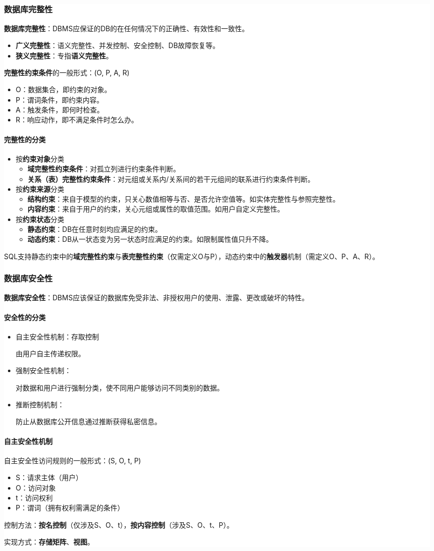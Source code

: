 ### 数据库完整性

**数据库完整性**：DBMS应保证的DB的在任何情况下的正确性、有效性和一致性。

- **广义完整性**：语义完整性、并发控制、安全控制、DB故障恢复等。
- **狭义完整性**：专指**语义完整性**。

**完整性约束条件**的一般形式：(O, P, A, R)

- O：数据集合，即约束的对象。
- P：谓词条件，即约束内容。
- A：触发条件，即何时检查。
- R：响应动作，即不满足条件时怎么办。

#### 完整性的分类

- 按**约束对象**分类
  - **域完整性约束条件**：对孤立列进行约束条件判断。
  - **关系（表）完整性约束条件**：对元组或关系内/关系间的若干元组间的联系进行约束条件判断。
- 按**约束来源**分类
  - **结构约束**：来自于模型的约束，只关心数值相等与否、是否允许空值等。如实体完整性与参照完整性。
  - **内容约束**：来自于用户的约束，关心元组或属性的取值范围。如用户自定义完整性。
- 按**约束状态**分类
  - **静态约束**：DB在任意时刻均应满足的约束。
  - **动态约束**：DB从一状态变为另一状态时应满足的约束。如限制属性值只升不降。

SQL支持静态约束中的**域完整性约束**与**表完整性约束**（仅需定义O与P），动态约束中的**触发器**机制（需定义O、P、A、R）。

### 数据库安全性

**数据库安全性**：DBMS应该保证的数据库免受非法、非授权用户的使用、泄露、更改或破坏的特性。

#### 安全性的分类

- 自主安全性机制：存取控制

  由用户自主传递权限。

- 强制安全性机制：

  对数据和用户进行强制分类，使不同用户能够访问不同类别的数据。

- 推断控制机制：

  防止从数据库公开信息通过推断获得私密信息。

#### 自主安全性机制

自主安全性访问规则的一般形式：(S, O, t, P)

- S：请求主体（用户）
- O：访问对象
- t：访问权利
- P：谓词（拥有权利需满足的条件）

控制方法：**按名控制**（仅涉及S、O、t），**按内容控制**（涉及S、O、t、P）。

实现方式：**存储矩阵**、**视图**。

